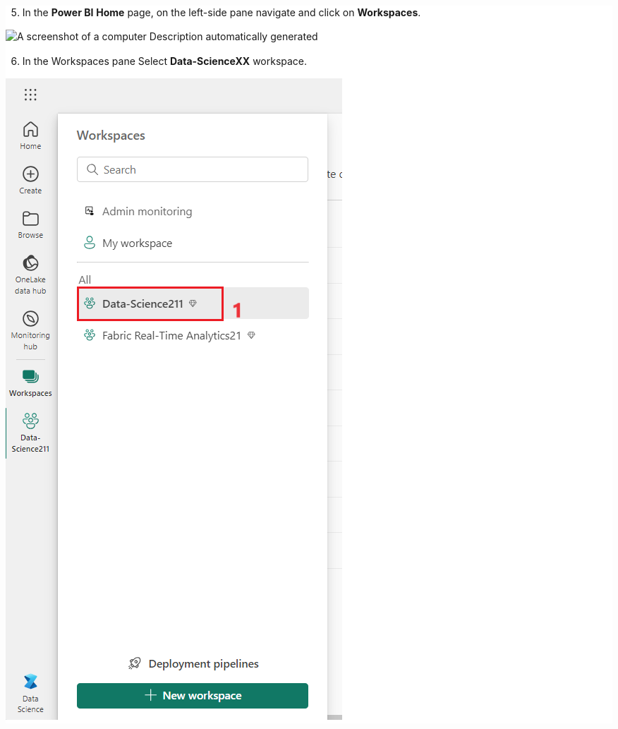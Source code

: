 5.  In the **Power BI** **Home** page, on the left-side pane navigate
    and click on **Workspaces**.

![A screenshot of a computer Description automatically
generated](./media/image4.png)

6.  In the Workspaces pane Select **Data-ScienceXX** workspace.

![](./media/image5.png)
